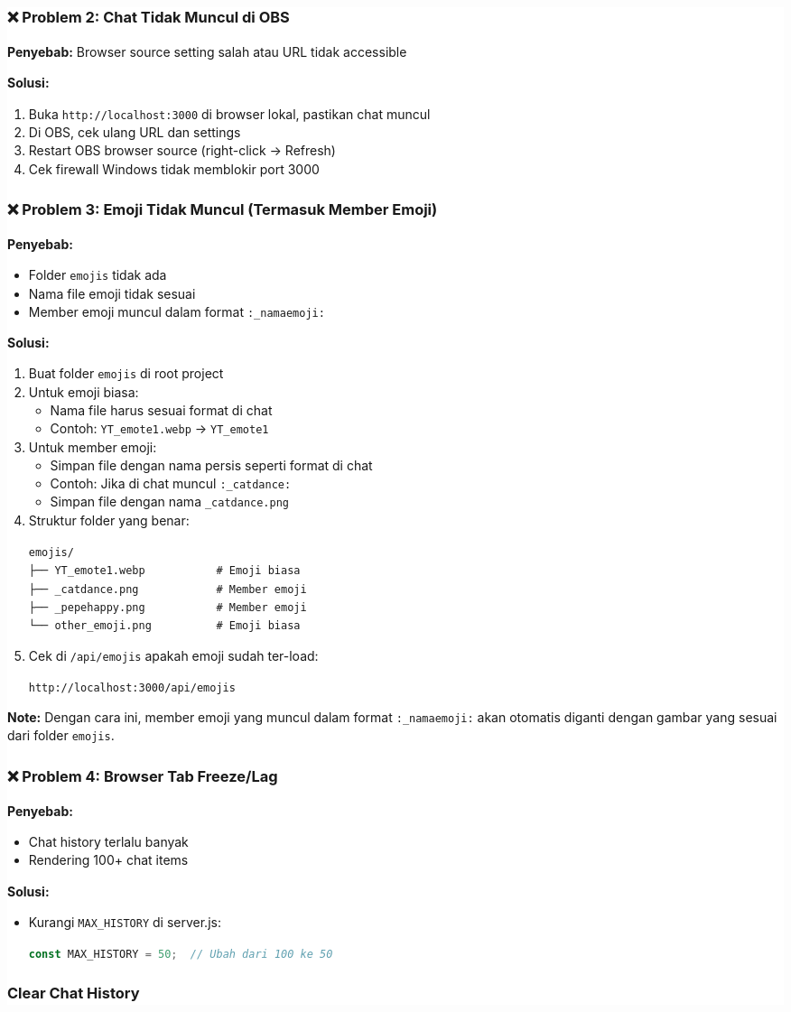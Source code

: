 ### ❌ Problem 2: Chat Tidak Muncul di OBS

**Penyebab:** Browser source setting salah atau URL tidak accessible

**Solusi:**
1. Buka `http://localhost:3000` di browser lokal, pastikan chat muncul
2. Di OBS, cek ulang URL dan settings
3. Restart OBS browser source (right-click → Refresh)
4. Cek firewall Windows tidak memblokir port 3000

### ❌ Problem 3: Emoji Tidak Muncul (Termasuk Member Emoji)

**Penyebab:** 
- Folder `emojis` tidak ada
- Nama file emoji tidak sesuai
- Member emoji muncul dalam format `:_namaemoji:`

**Solusi:**
1. Buat folder `emojis` di root project
2. Untuk emoji biasa:
   - Nama file harus sesuai format di chat
   - Contoh: `YT_emote1.webp` → `YT_emote1`
3. Untuk member emoji:
   - Simpan file dengan nama persis seperti format di chat
   - Contoh: Jika di chat muncul `:_catdance:` 
   - Simpan file dengan nama `_catdance.png`
4. Struktur folder yang benar:
   ```
   emojis/
   ├── YT_emote1.webp           # Emoji biasa
   ├── _catdance.png            # Member emoji
   ├── _pepehappy.png           # Member emoji
   └── other_emoji.png          # Emoji biasa
   ```
5. Cek di `/api/emojis` apakah emoji sudah ter-load:
   ```
   http://localhost:3000/api/emojis
   ```

**Note:** Dengan cara ini, member emoji yang muncul dalam format `:_namaemoji:` akan otomatis diganti dengan gambar yang sesuai dari folder `emojis`.

### ❌ Problem 4: Browser Tab Freeze/Lag

**Penyebab:** 
- Chat history terlalu banyak
- Rendering 100+ chat items

**Solusi:**
- Kurangi `MAX_HISTORY` di server.js:
  ```javascript
  const MAX_HISTORY = 50;  // Ubah dari 100 ke 50
  ```

### Clear Chat History
